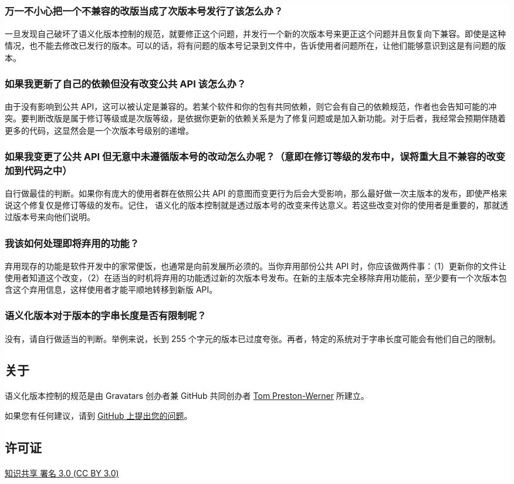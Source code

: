 ### 万一不小心把一个不兼容的改版当成了次版本号发行了该怎么办？

一旦发现自己破坏了语义化版本控制的规范，就要修正这个问题，并发行一个新的次版本号来更正这个问题并且恢复向下兼容。即使是这种情况，也不能去修改已发行的版本。可以的话，将有问题的版本号记录到文件中，告诉使用者问题所在，让他们能够意识到这是有问题的版本。

### 如果我更新了自己的依赖但没有改变公共 API 该怎么办？

由于没有影响到公共 API，这可以被认定是兼容的。若某个软件和你的包有共同依赖，则它会有自己的依赖规范，作者也会告知可能的冲突。要判断改版是属于修订等级或是次版等级，是依据你更新的依赖关系是为了修复问题或是加入新功能。对于后者，我经常会预期伴随着更多的代码，这显然会是一个次版本号级别的递增。

### 如果我变更了公共 API 但无意中未遵循版本号的改动怎么办呢？（意即在修订等级的发布中，误将重大且不兼容的改变加到代码之中）

自行做最佳的判断。如果你有庞大的使用者群在依照公共 API 的意图而变更行为后会大受影响，那么最好做一次主版本的发布，即使严格来说这个修复仅是修订等级的发布。记住， 语义化的版本控制就是透过版本号的改变来传达意义。若这些改变对你的使用者是重要的，那就透过版本号来向他们说明。

### 我该如何处理即将弃用的功能？

弃用现存的功能是软件开发中的家常便饭，也通常是向前发展所必须的。当你弃用部份公共 API 时，你应该做两件事：（1）更新你的文件让使用者知道这个改变，（2）在适当的时机将弃用的功能透过新的次版本号发布。在新的主版本完全移除弃用功能前，至少要有一个次版本包含这个弃用信息，这样使用者才能平顺地转移到新版 API。

### 语义化版本对于版本的字串长度是否有限制呢？

没有，请自行做适当的判断。举例来说，长到 255 个字元的版本已过度夸张。再者，特定的系统对于字串长度可能会有他们自己的限制。

关于
---

语义化版本控制的规范是由 Gravatars 创办者兼 GitHub 共同创办者 [Tom Preston-Werner](http://tom.preston-werner.com) 所建立。

如果您有任何建议，请到 [GitHub 上提出您的问题](https://github.com/mojombo/semver/issues)。

许可证
---

[知识共享 署名 3.0 (CC BY 3.0)](http://creativecommons.org/licenses/by/3.0/)